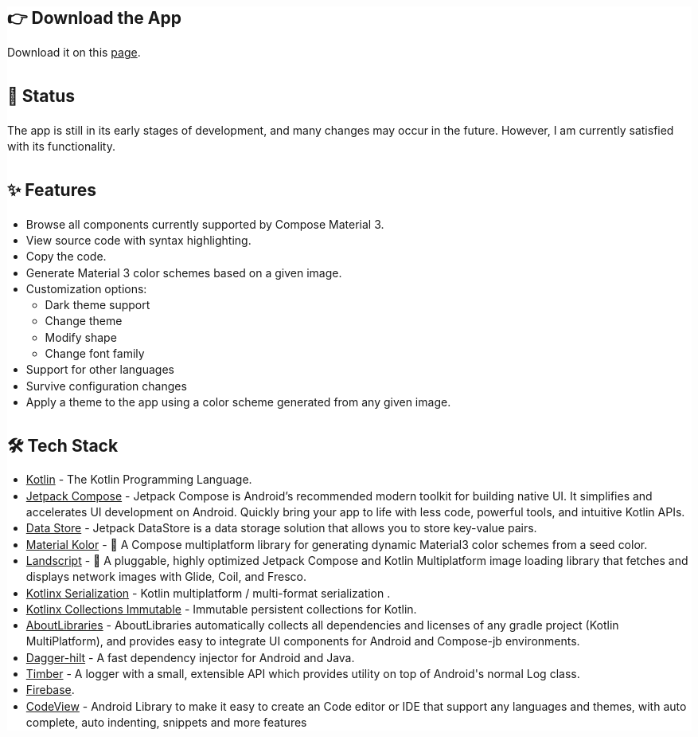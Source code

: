 ## 👉 Download the App

Download it on this [page](https://github.com/bayu07750/MaterialAndroidForDevelopers/releases/tag/v0.0.1).

## 🚧 Status

The app is still in its early stages of development, and many changes may occur in the future. However, I am currently satisfied with its functionality.

## ✨ Features

- Browse all components currently supported by Compose Material 3.
- View source code with syntax highlighting.
- Copy the code.
- Generate Material 3 color schemes based on a given image.
- Customization options:
  - Dark theme support
  - Change theme
  - Modify shape
  - Change font family
- Support for other languages
- Survive configuration changes
- Apply a theme to the app using a color scheme generated from any given image.

## 🛠️ Tech Stack

- [Kotlin](https://github.com/JetBrains/kotlin) - The Kotlin Programming Language.
- [Jetpack Compose](https://developer.android.com/develop/ui/compose) - Jetpack Compose is Android’s recommended modern toolkit for building native UI. It simplifies and accelerates UI development on Android. Quickly bring your app to life with less code, powerful tools, and intuitive Kotlin APIs.
- [Data Store](https://developer.android.com/topic/libraries/architecture/datastore) - Jetpack DataStore is a data storage solution that allows you to store key-value pairs.
- [Material Kolor](https://github.com/jordond/MaterialKolor) - 🎨 A Compose multiplatform library for generating dynamic Material3 color schemes from a seed color.
- [Landscript](https://github.com/skydoves/landscapist) - 🌻 A pluggable, highly optimized Jetpack Compose and Kotlin Multiplatform image loading library that fetches and displays network images with Glide, Coil, and Fresco.
- [Kotlinx Serialization](https://github.com/Kotlin/kotlinx.serialization) - Kotlin multiplatform / multi-format serialization  .
- [Kotlinx Collections Immutable](https://github.com/Kotlin/kotlinx.collections.immutable) - Immutable persistent collections for Kotlin.
- [AboutLibraries](https://github.com/mikepenz/AboutLibraries) - AboutLibraries automatically collects all dependencies and licenses of any gradle project (Kotlin MultiPlatform), and provides easy to integrate UI components for Android and Compose-jb environments.
- [Dagger-hilt](https://github.com/google/dagger/) - A fast dependency injector for Android and Java.
- [Timber](https://github.com/JakeWharton/timber) - A logger with a small, extensible API which provides utility on top of Android's normal Log class.
- [Firebase](https://firebase.google.com/).
- [CodeView](https://github.com/amrdeveloper/codeview) - Android Library to make it easy to create an Code editor or IDE that support any languages and themes, with auto complete, auto indenting, snippets and more features
